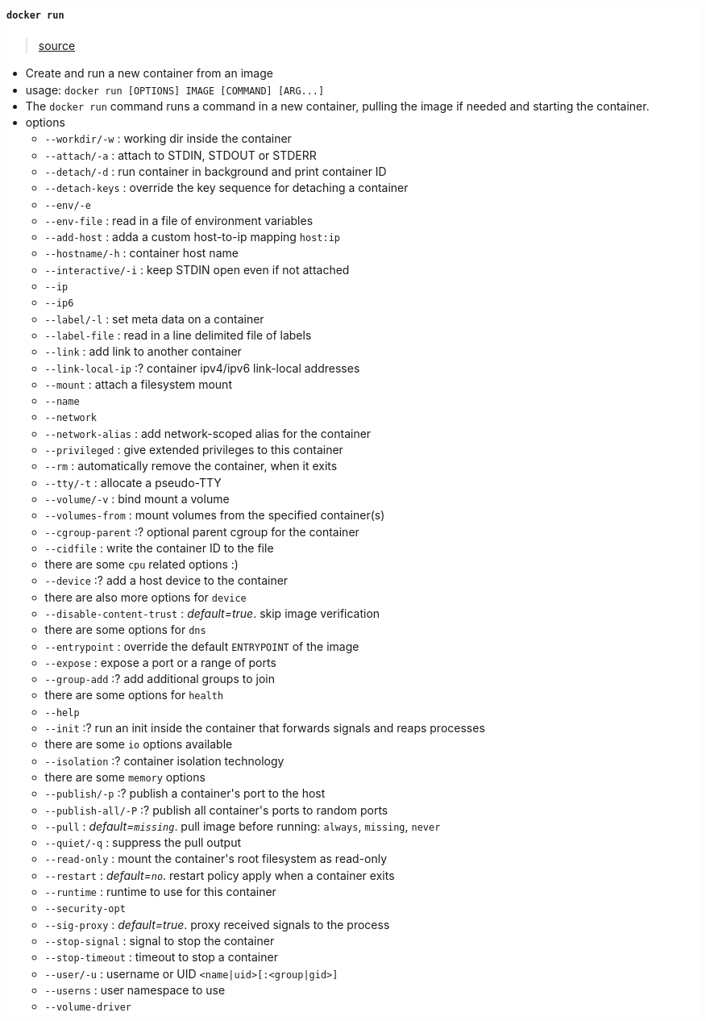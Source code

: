 #### `docker run`
> [source](https://docs.docker.com/engine/reference/commandline/run/)

* Create and run a new container from an image
* usage: `docker run [OPTIONS] IMAGE [COMMAND] [ARG...]`
* The `docker run` command runs a command in a new container, pulling the image if needed and starting the container.
* options
	* `--workdir/-w` : working dir inside the container
	* `--attach/-a` : attach to STDIN, STDOUT or STDERR
	* `--detach/-d` : run container in background and print container ID
	* `--detach-keys` : override the key sequence for detaching a container
	* `--env/-e`
	* `--env-file` : read in a file of environment variables
	* `--add-host` : adda a custom host-to-ip mapping `host:ip`
	* `--hostname/-h` : container host name
	* `--interactive/-i` : keep STDIN open even if not attached
	* `--ip`
	* `--ip6`
	* `--label/-l` : set meta data on a container
	* `--label-file` : read in a line delimited file of labels
	* `--link` : add link to another container
	* `--link-local-ip` :? container ipv4/ipv6 link-local addresses
	* `--mount` : attach a filesystem mount
	* `--name`
	* `--network`
	* `--network-alias` : add network-scoped alias for the container
	* `--privileged` : give extended privileges to this container
	* `--rm` : automatically remove the container, when it exits
	* `--tty/-t` : allocate a pseudo-TTY
	* `--volume/-v` : bind mount a volume
	* `--volumes-from` : mount volumes from the specified container(s)
	* `--cgroup-parent` :? optional parent cgroup for the container
	* `--cidfile` : write the container ID to the file
	* there are some `cpu` related options :)
	* `--device` :? add a host device to the container
	* there are also more options for `device`
	* `--disable-content-trust` : *default=true*. skip image verification
	* there are some options for `dns`
	* `--entrypoint` : override the default `ENTRYPOINT` of the image
	* `--expose` : expose a port or a range of ports
	* `--group-add` :? add additional groups to join
	* there are some options for `health`
	* `--help`
	* `--init` :? run an init inside the container that forwards signals and reaps processes
	* there are some `io` options available
	* `--isolation` :? container isolation technology
	* there are some `memory` options
	* `--publish/-p` :? publish a container's port to the host
	* `--publish-all/-P` :? publish all container's ports to random ports
	* `--pull` : *default=`missing`*. pull image before running: `always`, `missing`, `never`
	* `--quiet/-q` : suppress the pull output
	* `--read-only` : mount the container's root filesystem as read-only
	* `--restart` : *default=`no`*. restart policy apply when a container exits
	* `--runtime` : runtime to use for this container
	* `--security-opt`
	* `--sig-proxy` : *default=true*. proxy received signals to the process
	* `--stop-signal` : signal to stop the container
	* `--stop-timeout` : timeout to stop a container
	* `--user/-u` : username or UID `<name|uid>[:<group|gid>]`
	* `--userns` : user namespace to use
	* `--volume-driver`
